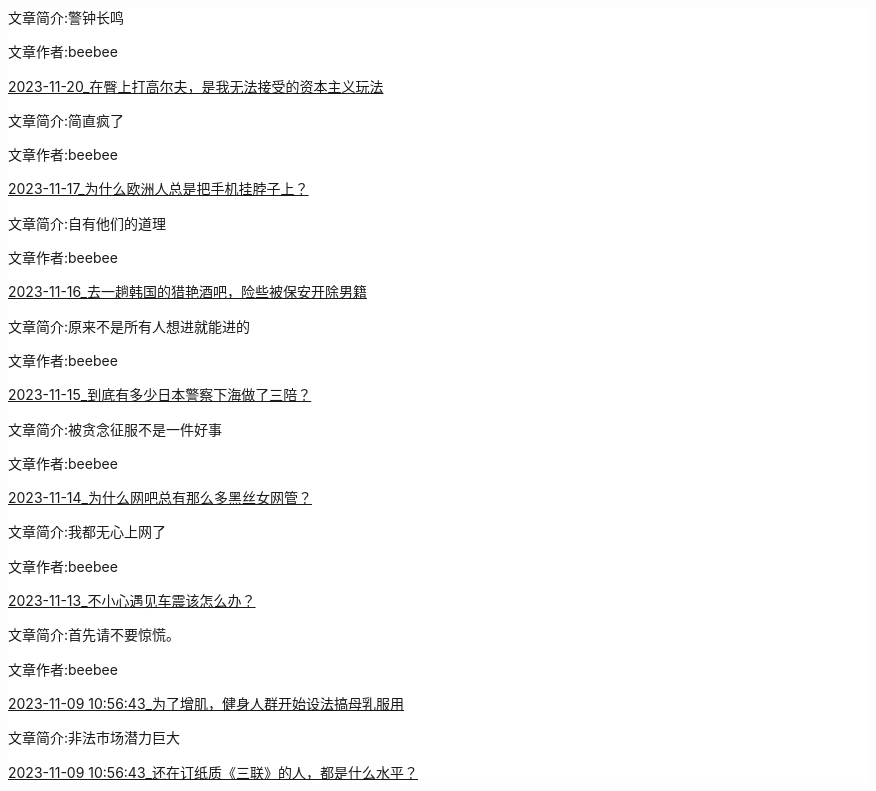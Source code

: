 文章简介:警钟长鸣

文章作者:beebee

[2023-11-20_在臀上打高尔夫，是我无法接受的资本主义玩法](http://mp.weixin.qq.com/s?__biz=MzI2NzIwMTA2NA==&mid=2650355635&idx=1&sn=5a54c29d1b145bac8fb269d518d18066&chksm=f3b884d86c230391fd69ad2c35ca90ff292fa28a7d0bf45315cdb2e1aab662416ff32cd01f47&scene=27#wechat_redirect)

文章简介:简直疯了

文章作者:beebee

[2023-11-17_为什么欧洲人总是把手机挂脖子上？](http://mp.weixin.qq.com/s?__biz=MzI2NzIwMTA2NA==&mid=2650355470&idx=1&sn=19fccb5b050160ba6b2b8299f4f7ac5f&chksm=f3f81e837246aaf5b271768529117fa845fa3f14292cf183acd99a01d646748cc35ecbbc1f7e&scene=27#wechat_redirect)

文章简介:自有他们的道理

文章作者:beebee

[2023-11-16_去一趟韩国的猎艳酒吧，险些被保安开除男籍](http://mp.weixin.qq.com/s?__biz=MzI2NzIwMTA2NA==&mid=2650355294&idx=1&sn=b4016f8c06c7b43d29ef5fb90c9e530a&chksm=f39aaa42a050181bca1bc7de233c275e9acdb6681248fbbc1cf64711e5d04c0ee4d3ffac2f9e&scene=27#wechat_redirect)

文章简介:原来不是所有人想进就能进的

文章作者:beebee

[2023-11-15_到底有多少日本警察下海做了三陪？](http://mp.weixin.qq.com/s?__biz=MzI2NzIwMTA2NA==&mid=2650355184&idx=1&sn=338bb7305b6e7b09f93b560bc5e9cf61&chksm=f3f8c92df7f46f6fb09a79b456ecdf6465171870022b921910534b81ad4d5b18da1e323e9379&scene=27#wechat_redirect)

文章简介:被贪念征服不是一件好事

文章作者:beebee

[2023-11-14_为什么网吧总有那么多黑丝女网管？](http://mp.weixin.qq.com/s?__biz=MzI2NzIwMTA2NA==&mid=2650355085&idx=1&sn=2f937e50c758eaa2bc6447202e30cca9&chksm=f3374f0804f1403d0545920459d1e4d41fea9b4ec30f6b47f5a083ffba5401d4feb98199b1ab&scene=27#wechat_redirect)

文章简介:我都无心上网了

文章作者:beebee

[2023-11-13_不小心遇见车震该怎么办？](http://mp.weixin.qq.com/s?__biz=MzI2NzIwMTA2NA==&mid=2650354994&idx=1&sn=b43e3eb04b1f88f15ea0846c77d44382&chksm=f302e459149624df60c52f3eb12c133b0cb3022b3b52128aeb43d03190e46037e9da95cf78e4&scene=27#wechat_redirect)

文章简介:首先请不要惊慌。

文章作者:beebee


[2023-11-09 10:56:43_为了增肌，健身人群开始设法搞母乳服用](http://mp.weixin.qq.com/s?__biz=MzI2NzIwMTA2NA==&mid=2650354897&idx=1&sn=09ba4a7b7d34501bc90c759b388dc79a&chksm=f28feb96c5f86280d59c8d4b7f177a528e29a4aa1485ba2c1c3cbb4ef6d6cb71533abf4d1217#rd)

文章简介:非法市场潜力巨大



[2023-11-09 10:56:43_还在订纸质《三联》的人，都是什么水平？](http://mp.weixin.qq.com/s?__biz=MzI2NzIwMTA2NA==&mid=2650354897&idx=2&sn=af820e4913a2688aef545e7f57de0f45&chksm=f28feb96c5f86280e84cbeec3e2efd0087679615ff9c19c5e88c6275e088dcee562d4f69362a#rd)
